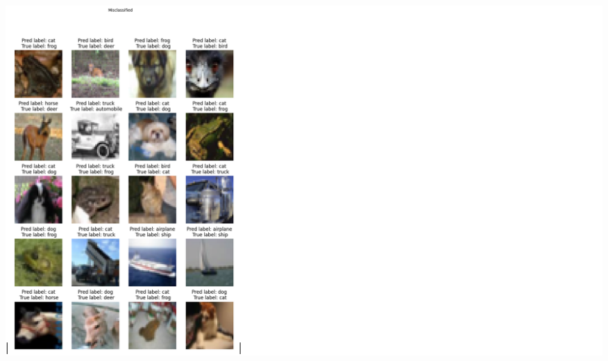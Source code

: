 |                            <img src="images/misclassify1.png" alt="drawing" height="500">                            |